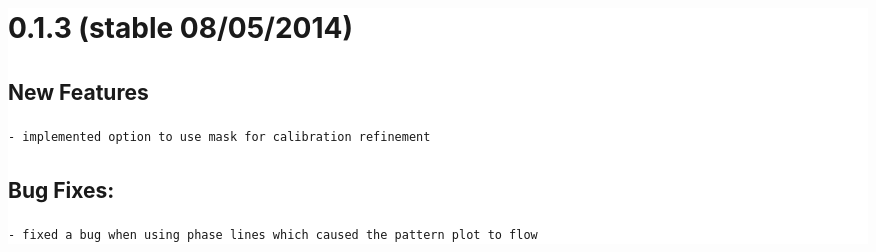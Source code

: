 # 0.1.3 (stable 08/05/2014)

## New Features

    - implemented option to use mask for calibration refinement

## Bug Fixes:

    - fixed a bug when using phase lines which caused the pattern plot to flow

